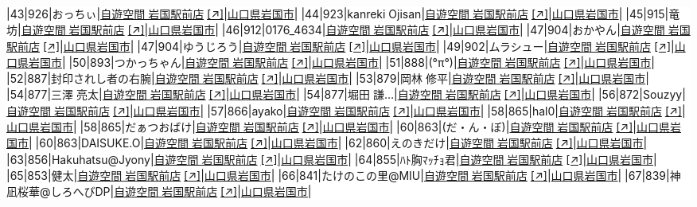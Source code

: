 |43|926|<span class="rank-name-pd">おっちぃ</span>|<a href="/darts/rank/shops/8607.html">自遊空間 岩国駅前店</a> <a href="https://vs.phoenixdarts.com/jp/shop/shopDetailInfo/s_8607?s_seq=8607">[↗]</a>|<a href="/darts/rank/山口県/岩国市">山口県岩国市</a>|
|44|923|<span class="rank-name-pd">kanreki Ojisan</span>|<a href="/darts/rank/shops/8607.html">自遊空間 岩国駅前店</a> <a href="https://vs.phoenixdarts.com/jp/shop/shopDetailInfo/s_8607?s_seq=8607">[↗]</a>|<a href="/darts/rank/山口県/岩国市">山口県岩国市</a>|
|45|915|<span class="rank-name-dl">竜坊</span>|<a href="/darts/rank/shops/bd2ca957e31bcf5c28032249b44395af.html">自遊空間 岩国駅前店</a> <a href="https://search.dartslive.com/jp/shop/bd2ca957e31bcf5c28032249b44395af">[↗]</a>|<a href="/darts/rank/山口県/岩国市">山口県岩国市</a>|
|46|912|<span class="rank-name-pd">0176_4634</span>|<a href="/darts/rank/shops/8607.html">自遊空間 岩国駅前店</a> <a href="https://vs.phoenixdarts.com/jp/shop/shopDetailInfo/s_8607?s_seq=8607">[↗]</a>|<a href="/darts/rank/山口県/岩国市">山口県岩国市</a>|
|47|904|<span class="rank-name-pd">おかやん</span>|<a href="/darts/rank/shops/8607.html">自遊空間 岩国駅前店</a> <a href="https://vs.phoenixdarts.com/jp/shop/shopDetailInfo/s_8607?s_seq=8607">[↗]</a>|<a href="/darts/rank/山口県/岩国市">山口県岩国市</a>|
|47|904|<span class="rank-name-dl">ゆうじろう</span>|<a href="/darts/rank/shops/bd2ca957e31bcf5c28032249b44395af.html">自遊空間 岩国駅前店</a> <a href="https://search.dartslive.com/jp/shop/bd2ca957e31bcf5c28032249b44395af">[↗]</a>|<a href="/darts/rank/山口県/岩国市">山口県岩国市</a>|
|49|902|<span class="rank-name-dl">ムラシュー</span>|<a href="/darts/rank/shops/bd2ca957e31bcf5c28032249b44395af.html">自遊空間 岩国駅前店</a> <a href="https://search.dartslive.com/jp/shop/bd2ca957e31bcf5c28032249b44395af">[↗]</a>|<a href="/darts/rank/山口県/岩国市">山口県岩国市</a>|
|50|893|<span class="rank-name-dl">つかっちゃん</span>|<a href="/darts/rank/shops/bd2ca957e31bcf5c28032249b44395af.html">自遊空間 岩国駅前店</a> <a href="https://search.dartslive.com/jp/shop/bd2ca957e31bcf5c28032249b44395af">[↗]</a>|<a href="/darts/rank/山口県/岩国市">山口県岩国市</a>|
|51|888|<span class="rank-name-dl">(°π°)</span>|<a href="/darts/rank/shops/bd2ca957e31bcf5c28032249b44395af.html">自遊空間 岩国駅前店</a> <a href="https://search.dartslive.com/jp/shop/bd2ca957e31bcf5c28032249b44395af">[↗]</a>|<a href="/darts/rank/山口県/岩国市">山口県岩国市</a>|
|52|887|<span class="rank-name-pd">封印されし者の右腕</span>|<a href="/darts/rank/shops/8607.html">自遊空間 岩国駅前店</a> <a href="https://vs.phoenixdarts.com/jp/shop/shopDetailInfo/s_8607?s_seq=8607">[↗]</a>|<a href="/darts/rank/山口県/岩国市">山口県岩国市</a>|
|53|879|<span class="rank-name-pd">岡林 修平</span>|<a href="/darts/rank/shops/8607.html">自遊空間 岩国駅前店</a> <a href="https://vs.phoenixdarts.com/jp/shop/shopDetailInfo/s_8607?s_seq=8607">[↗]</a>|<a href="/darts/rank/山口県/岩国市">山口県岩国市</a>|
|54|877|<span class="rank-name-pd">三澤 亮太</span>|<a href="/darts/rank/shops/8607.html">自遊空間 岩国駅前店</a> <a href="https://vs.phoenixdarts.com/jp/shop/shopDetailInfo/s_8607?s_seq=8607">[↗]</a>|<a href="/darts/rank/山口県/岩国市">山口県岩国市</a>|
|54|877|<span class="rank-name-pd">堀田 謙…</span>|<a href="/darts/rank/shops/8607.html">自遊空間 岩国駅前店</a> <a href="https://vs.phoenixdarts.com/jp/shop/shopDetailInfo/s_8607?s_seq=8607">[↗]</a>|<a href="/darts/rank/山口県/岩国市">山口県岩国市</a>|
|56|872|<span class="rank-name-pd">Souzyy</span>|<a href="/darts/rank/shops/8607.html">自遊空間 岩国駅前店</a> <a href="https://vs.phoenixdarts.com/jp/shop/shopDetailInfo/s_8607?s_seq=8607">[↗]</a>|<a href="/darts/rank/山口県/岩国市">山口県岩国市</a>|
|57|866|<span class="rank-name-pd">ayako</span>|<a href="/darts/rank/shops/8607.html">自遊空間 岩国駅前店</a> <a href="https://vs.phoenixdarts.com/jp/shop/shopDetailInfo/s_8607?s_seq=8607">[↗]</a>|<a href="/darts/rank/山口県/岩国市">山口県岩国市</a>|
|58|865|<span class="rank-name-pd">hal0</span>|<a href="/darts/rank/shops/8607.html">自遊空間 岩国駅前店</a> <a href="https://vs.phoenixdarts.com/jp/shop/shopDetailInfo/s_8607?s_seq=8607">[↗]</a>|<a href="/darts/rank/山口県/岩国市">山口県岩国市</a>|
|58|865|<span class="rank-name-pd">だぁつおばけ</span>|<a href="/darts/rank/shops/8607.html">自遊空間 岩国駅前店</a> <a href="https://vs.phoenixdarts.com/jp/shop/shopDetailInfo/s_8607?s_seq=8607">[↗]</a>|<a href="/darts/rank/山口県/岩国市">山口県岩国市</a>|
|60|863|<span class="rank-name-dl">(だ・ん・ぼ)</span>|<a href="/darts/rank/shops/bd2ca957e31bcf5c28032249b44395af.html">自遊空間 岩国駅前店</a> <a href="https://search.dartslive.com/jp/shop/bd2ca957e31bcf5c28032249b44395af">[↗]</a>|<a href="/darts/rank/山口県/岩国市">山口県岩国市</a>|
|60|863|<span class="rank-name-pd">DAISUKE.O</span>|<a href="/darts/rank/shops/8607.html">自遊空間 岩国駅前店</a> <a href="https://vs.phoenixdarts.com/jp/shop/shopDetailInfo/s_8607?s_seq=8607">[↗]</a>|<a href="/darts/rank/山口県/岩国市">山口県岩国市</a>|
|62|860|<span class="rank-name-pd">えのきだけ</span>|<a href="/darts/rank/shops/8607.html">自遊空間 岩国駅前店</a> <a href="https://vs.phoenixdarts.com/jp/shop/shopDetailInfo/s_8607?s_seq=8607">[↗]</a>|<a href="/darts/rank/山口県/岩国市">山口県岩国市</a>|
|63|856|<span class="rank-name-pd">Hakuhatsu@Jyony</span>|<a href="/darts/rank/shops/8607.html">自遊空間 岩国駅前店</a> <a href="https://vs.phoenixdarts.com/jp/shop/shopDetailInfo/s_8607?s_seq=8607">[↗]</a>|<a href="/darts/rank/山口県/岩国市">山口県岩国市</a>|
|64|855|<span class="rank-name-pd">ﾊﾄ胸ﾏｯﾁｮ君</span>|<a href="/darts/rank/shops/8607.html">自遊空間 岩国駅前店</a> <a href="https://vs.phoenixdarts.com/jp/shop/shopDetailInfo/s_8607?s_seq=8607">[↗]</a>|<a href="/darts/rank/山口県/岩国市">山口県岩国市</a>|
|65|853|<span class="rank-name-pd">健太</span>|<a href="/darts/rank/shops/8607.html">自遊空間 岩国駅前店</a> <a href="https://vs.phoenixdarts.com/jp/shop/shopDetailInfo/s_8607?s_seq=8607">[↗]</a>|<a href="/darts/rank/山口県/岩国市">山口県岩国市</a>|
|66|841|<span class="rank-name-pd">たけのこの里@MIU</span>|<a href="/darts/rank/shops/8607.html">自遊空間 岩国駅前店</a> <a href="https://vs.phoenixdarts.com/jp/shop/shopDetailInfo/s_8607?s_seq=8607">[↗]</a>|<a href="/darts/rank/山口県/岩国市">山口県岩国市</a>|
|67|839|<span class="rank-name-pd">神凪桜華@しろへびDP</span>|<a href="/darts/rank/shops/8607.html">自遊空間 岩国駅前店</a> <a href="https://vs.phoenixdarts.com/jp/shop/shopDetailInfo/s_8607?s_seq=8607">[↗]</a>|<a href="/darts/rank/山口県/岩国市">山口県岩国市</a>|